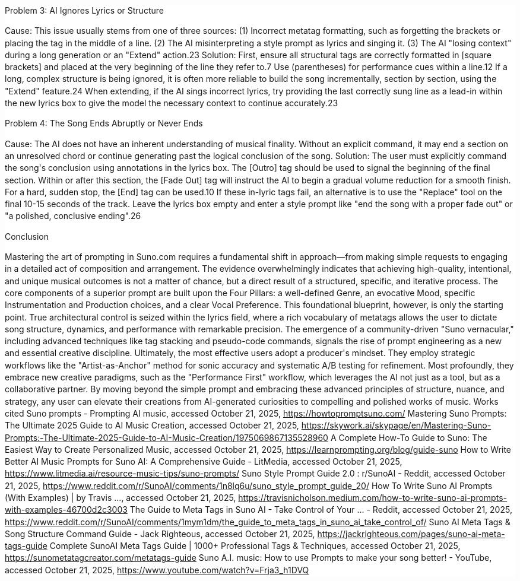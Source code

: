 Problem 3: AI Ignores Lyrics or Structure

Cause: This issue usually stems from one of three sources: (1) Incorrect metatag formatting, such as forgetting the brackets or placing the tag in the middle of a line. (2) The AI misinterpreting a style prompt as lyrics and singing it. (3) The AI "losing context" during a long generation or an "Extend" action.23
Solution: First, ensure all structural tags are correctly formatted in [square brackets] and placed at the very beginning of the line they refer to.7 Use (parentheses) for performance cues within a line.12 If a long, complex structure is being ignored, it is often more reliable to build the song incrementally, section by section, using the "Extend" feature.24 When extending, if the AI sings incorrect lyrics, try providing the last correctly sung line as a lead-in within the new lyrics box to give the model the necessary context to continue accurately.23

Problem 4: The Song Ends Abruptly or Never Ends

Cause: The AI does not have an inherent understanding of musical finality. Without an explicit command, it may end a section on an unresolved chord or continue generating past the logical conclusion of the song.
Solution: The user must explicitly command the song's conclusion using annotations in the lyrics box. The [Outro] tag should be used to signal the beginning of the final section. Within or after this section, the [Fade Out] tag will instruct the AI to begin a gradual volume reduction for a smooth finish. For a hard, sudden stop, the [End] tag can be used.10 If these in-lyric tags fail, an alternative is to use the "Replace" tool on the final 10-15 seconds of the track. Leave the lyrics box empty and enter a style prompt like "end the song with a proper fade out" or "a polished, conclusive ending".26

Conclusion

Mastering the art of prompting in Suno.com requires a fundamental shift in approach—from making simple requests to engaging in a detailed act of composition and arrangement. The evidence overwhelmingly indicates that achieving high-quality, intentional, and unique musical outcomes is not a matter of chance, but a direct result of a structured, specific, and iterative process.
The core components of a superior prompt are built upon the Four Pillars: a well-defined Genre, an evocative Mood, specific Instrumentation and Production choices, and a clear Vocal Preference. This foundational blueprint, however, is only the starting point. True architectural control is seized within the lyrics field, where a rich vocabulary of metatags allows the user to dictate song structure, dynamics, and performance with remarkable precision. The emergence of a community-driven "Suno vernacular," including advanced techniques like tag stacking and pseudo-code commands, signals the rise of prompt engineering as a new and essential creative discipline.
Ultimately, the most effective users adopt a producer's mindset. They employ strategic workflows like the "Artist-as-Anchor" method for sonic accuracy and systematic A/B testing for refinement. Most profoundly, they embrace new creative paradigms, such as the "Performance First" workflow, which leverages the AI not just as a tool, but as a collaborative partner. By moving beyond the simple prompt and embracing these advanced principles of structure, nuance, and strategy, any user can elevate their creations from AI-generated curiosities to compelling and polished works of music.
Works cited
Suno prompts - Prompting AI music, accessed October 21, 2025, https://howtopromptsuno.com/
Mastering Suno Prompts: The Ultimate 2025 Guide to AI Music Creation, accessed October 21, 2025, https://skywork.ai/skypage/en/Mastering-Suno-Prompts:-The-Ultimate-2025-Guide-to-AI-Music-Creation/1975069867135528960
A Complete How-To Guide to Suno: The Easiest Way to Create Personalized Music, accessed October 21, 2025, https://learnprompting.org/blog/guide-suno
How to Write Better AI Music Prompts for Suno AI: A Comprehensive Guide - LitMedia, accessed October 21, 2025, https://www.litmedia.ai/resource-music-tips/suno-prompts/
Suno Style Prompt Guide 2.0 : r/SunoAI - Reddit, accessed October 21, 2025, https://www.reddit.com/r/SunoAI/comments/1n8lq6u/suno_style_prompt_guide_20/
How To Write Suno AI Prompts (With Examples) | by Travis ..., accessed October 21, 2025, https://travisnicholson.medium.com/how-to-write-suno-ai-prompts-with-examples-46700d2c3003
The Guide to Meta Tags in Suno AI - Take Control of Your ... - Reddit, accessed October 21, 2025, https://www.reddit.com/r/SunoAI/comments/1mym1dm/the_guide_to_meta_tags_in_suno_ai_take_control_of/
Suno AI Meta Tags & Song Structure Command Guide - Jack Righteous, accessed October 21, 2025, https://jackrighteous.com/pages/suno-ai-meta-tags-guide
Complete SunoAI Meta Tags Guide | 1000+ Professional Tags & Techniques, accessed October 21, 2025, https://sunometatagcreator.com/metatags-guide
Suno A.I. music: How to use Prompts to make your song better! - YouTube, accessed October 21, 2025, https://www.youtube.com/watch?v=Frja3_h1DVQ